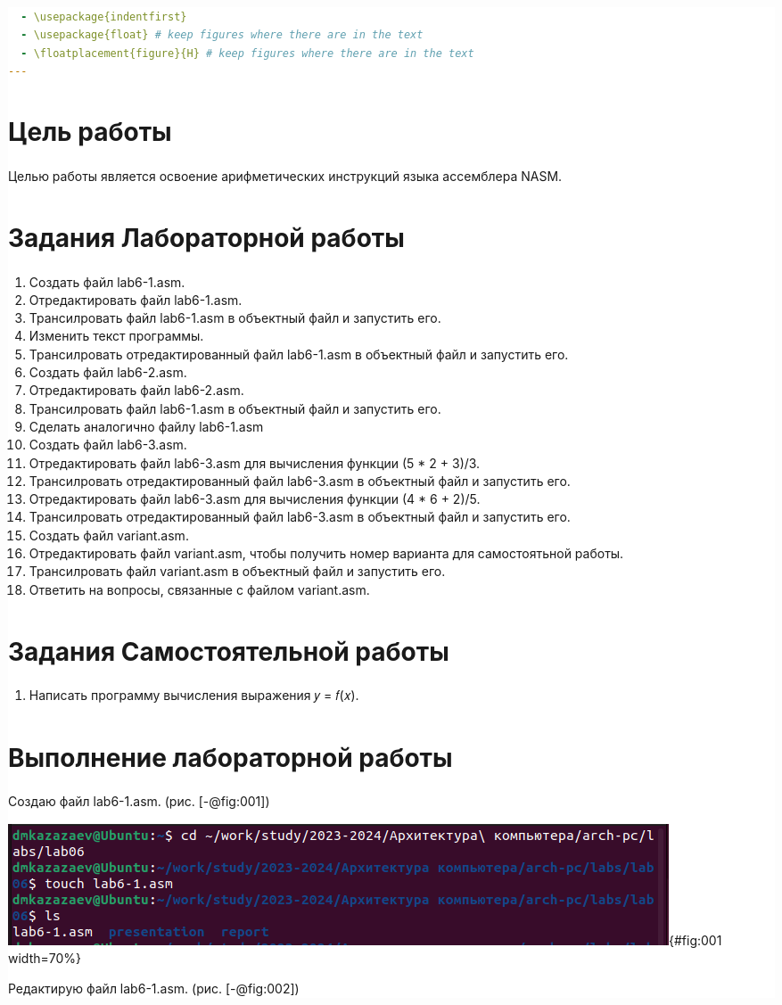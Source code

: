 ```yaml
  - \usepackage{indentfirst}
  - \usepackage{float} # keep figures where there are in the text
  - \floatplacement{figure}{H} # keep figures where there are in the text
---
```


# Цель работы

Целью работы является освоение арифметических инструкций языка ассемблера NASM.

# Задания Лабораторной работы

1. Создать файл lab6-1.asm.
2. Отредактировать файл lab6-1.asm.
3. Трансилровать файл lab6-1.asm в объектный файл и запустить его.
4. Изменить текст программы.
5. Трансилровать отредактированный файл lab6-1.asm в объектный файл и запустить его.
6. Создать файл lab6-2.asm.
7. Отредактировать файл lab6-2.asm.
8. Трансилровать файл lab6-1.asm в объектный файл и запустить его.
9. Сделать аналогично файлу lab6-1.asm
10. Создать файл lab6-3.asm.
11. Отредактировать файл lab6-3.asm для вычисления функции (5 * 2 + 3)/3.
12. Трансилровать отредактированный файл lab6-3.asm в объектный файл и запустить его.
13. Отредактировать файл lab6-3.asm для вычисления функции (4 * 6 + 2)/5.
14. Трансилровать отредактированный файл lab6-3.asm в объектный файл и запустить его.
15. Создать файл variant.asm.
16. Отредактировать файл variant.asm, чтобы получить номер варианта для самостоятьной работы.
17. Трансилровать файл variant.asm в объектный файл и запустить его.
18. Ответить на вопросы, связанные с файлом variant.asm.
# Задания Самостоятельной работы
1. Написать программу вычисления выражения 𝑦 = 𝑓(𝑥). 

# Выполнение лабораторной работы

Создаю файл lab6-1.asm. (рис. [-@fig:001])

![Создание файла lab6-1.asm](image/1.png){#fig:001 width=70%}

Редактирую файл lab6-1.asm. (рис. [-@fig:002])
